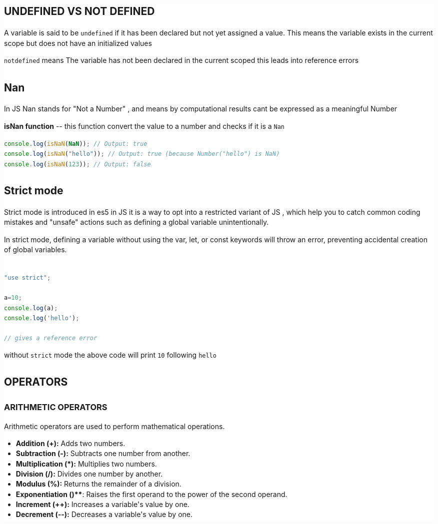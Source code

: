 ## UNDEFINED VS NOT DEFINED

A variable is said to be `undefined` if it has been declared but not yet assigned a value. This means the variable exists in the current scope but does not have an initialized values

`notdefined` means The variable has not been declared in the current scoped
this leads into reference errors

## Nan

In JS Nan stands for "Not a Number" , and means by computational results cant be expressed as a meaningful Number

**isNan function** -- this function convert the value to a number and checks if it is a `Nan`

```js
console.log(isNaN(NaN)); // Output: true
console.log(isNaN("hello")); // Output: true (because Number("hello") is NaN)
console.log(isNaN(123)); // Output: false
```

## Strict mode

Strict mode is introduced in es5 in JS it is a way to opt into a restricted variant of JS , which help you to catch common coding mistakes and "unsafe" actions such as defining a global variable unintentionally.

In strict mode, defining a variable without using the var, let, or const keywords will throw an error, preventing accidental creation of global variables.

```js

"use strict";

a=10;
console.log(a);
console.log('hello');

// gives a reference error

```

without `strict` mode the above code will print `10` following `hello`

## OPERATORS

### ARITHMETIC OPERATORS

Arithmetic operators are used to perform mathematical operations.

- **Addition (+):** Adds two numbers.
- **Subtraction (-):** Subtracts one number from another.
- **Multiplication (\*):** Multiplies two numbers.
- **Division (/):** Divides one number by another.
- **Modulus (%):** Returns the remainder of a division.
- **Exponentiation ()\*\***: Raises the first operand to the power of the second operand.
- **Increment (++):** Increases a variable's value by one.
- **Decrement (--):** Decreases a variable's value by one.
